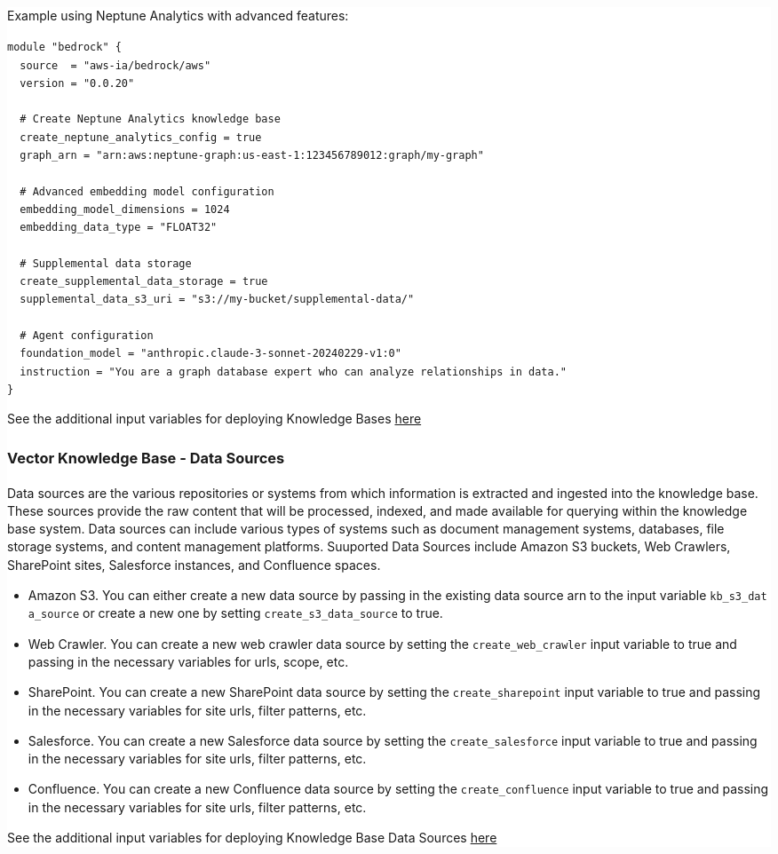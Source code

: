 Example using Neptune Analytics with advanced features:

```hcl
module "bedrock" {
  source  = "aws-ia/bedrock/aws"
  version = "0.0.20"

  # Create Neptune Analytics knowledge base
  create_neptune_analytics_config = true
  graph_arn = "arn:aws:neptune-graph:us-east-1:123456789012:graph/my-graph"

  # Advanced embedding model configuration
  embedding_model_dimensions = 1024
  embedding_data_type = "FLOAT32"

  # Supplemental data storage
  create_supplemental_data_storage = true
  supplemental_data_s3_uri = "s3://my-bucket/supplemental-data/"

  # Agent configuration
  foundation_model = "anthropic.claude-3-sonnet-20240229-v1:0"
  instruction = "You are a graph database expert who can analyze relationships in data."
}
```

See the additional input variables for deploying Knowledge Bases [here](https://github.com/aws-ia/terraform-aws-bedrock/blob/12b2681ce9a0ee5c7acd6d44289e5e1b98203a8a/variables.tf#L693)

### Vector Knowledge Base - Data Sources

Data sources are the various repositories or systems from which information is extracted and ingested into the knowledge base. These sources provide the raw content that will be processed, indexed, and made available for querying within the knowledge base system. Data sources can include various types of systems such as document management systems, databases, file storage systems, and content management platforms. Suuported Data Sources include Amazon S3 buckets, Web Crawlers, SharePoint sites, Salesforce instances, and Confluence spaces.

- Amazon S3. You can either create a new data source by passing in the existing data source arn to the input variable `kb_s3_data_source` or create a new one by setting `create_s3_data_source` to true.

- Web Crawler. You can create a new web crawler data source by setting the `create_web_crawler` input variable to true and passing in the necessary variables for urls, scope, etc.

- SharePoint. You can create a new SharePoint data source by setting the `create_sharepoint` input variable to true and passing in the necessary variables for site urls, filter patterns, etc.

- Salesforce. You can create a new Salesforce data source by setting the `create_salesforce` input variable to true and passing in the necessary variables for site urls, filter patterns, etc.

- Confluence. You can create a new Confluence data source by setting the `create_confluence` input variable to true and passing in the necessary variables for site urls, filter patterns, etc.

See the additional input variables for deploying Knowledge Base Data Sources [here](https://github.com/aws-ia/terraform-aws-bedrock/blob/12b2681ce9a0ee5c7acd6d44289e5e1b98203a8a/variables.tf#L423)
